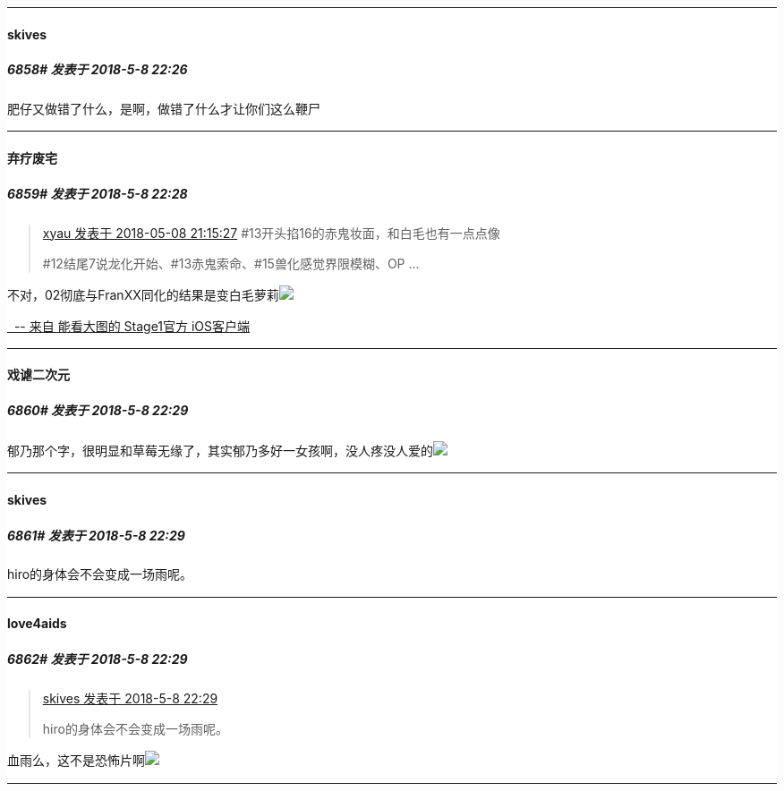 
-----

####  skives  
##### 6858#       发表于 2018-5-8 22:26


肥仔又做错了什么，是啊，做错了什么才让你们这么鞭尸


-----

####  弃疗废宅  
##### 6859#       发表于 2018-5-8 22:28


<blockquote><a href="httphttps://bbs.saraba1st.com/2b/forum.php?mod=redirect&amp;goto=findpost&amp;pid=39525248&amp;ptid=1646735" target="_blank">xyau 发表于 2018-05-08 21:15:27</a>
#13开头掐16的赤鬼妆面，和白毛也有一点点像


#12结尾7说龙化开始、#13赤鬼索命、#15兽化感觉界限模糊、OP ...</blockquote>不对，02彻底与FranXX同化的结果是变白毛萝莉<img src="https://static.saraba1st.com/image/smiley/face2017/031.png" referrerpolicy="no-referrer">

[  -- 来自 能看大图的 Stage1官方 iOS客户端](https://itunes.apple.com/fi/app/saraba1st/id1221237470?mt=8)


-----

####  戏谑二次元  
##### 6860#       发表于 2018-5-8 22:29


郁乃那个字，很明显和草莓无缘了，其实郁乃多好一女孩啊，没人疼没人爱的<img src="https://static.saraba1st.com/image/smiley/face2017/001.png" referrerpolicy="no-referrer">


-----

####  skives  
##### 6861#       发表于 2018-5-8 22:29


hiro的身体会不会变成一场雨呢。


-----

####  love4aids  
##### 6862#       发表于 2018-5-8 22:29


<blockquote><a href="httphttps://bbs.saraba1st.com/2b/forum.php?mod=redirect&amp;goto=findpost&amp;pid=39525980&amp;ptid=1646735" target="_blank">skives 发表于 2018-5-8 22:29</a>

hiro的身体会不会变成一场雨呢。</blockquote>
血雨么，这不是恐怖片啊<img src="https://static.saraba1st.com/image/smiley/face2017/066.png" referrerpolicy="no-referrer">


-----
